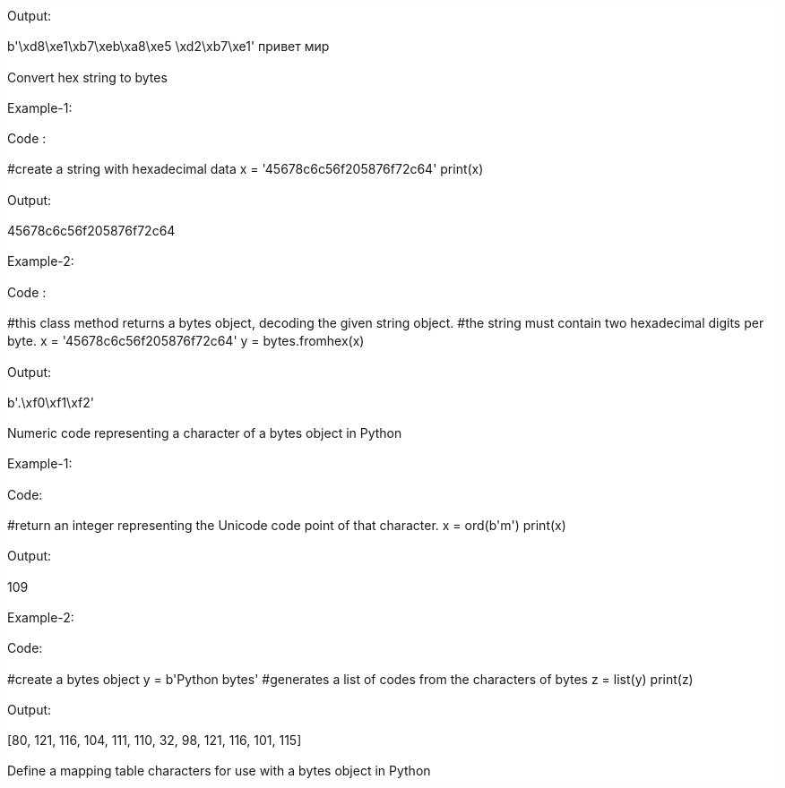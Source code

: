 Output:

b'\xd8\xe1\xb7\xeb\xa8\xe5 \xd2\xb7\xe1'
привет мир

Convert hex string to bytes

Example-1:

Code :

\#create a string with hexadecimal data
x = '45678c6c56f205876f72c64'
print(x)

Output:

45678c6c56f205876f72c64

Example-2:

Code :

\#this class method returns a bytes object, decoding the given string object.
\#the string must contain two hexadecimal digits per byte.
x = '45678c6c56f205876f72c64'
y = bytes.fromhex(x)

Output:

b'.\xf0\xf1\xf2'

Numeric code representing a character of a bytes object in Python

Example-1:

Code:

\#return an integer representing the Unicode code point of that character.
x = ord(b'm')
print(x)

Output:

109

Example-2:

Code:

\#create a bytes object
y = b'Python bytes'
\#generates a list of codes from the characters of bytes
z = list(y)
print(z)

Output:

[80, 121, 116, 104, 111, 110, 32, 98, 121, 116, 101, 115]

Define a mapping table characters for use with a bytes object in Python
